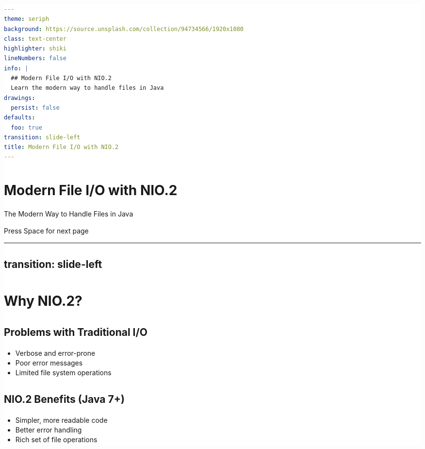 ```yaml
---
theme: seriph
background: https://source.unsplash.com/collection/94734566/1920x1080
class: text-center
highlighter: shiki
lineNumbers: false
info: |
  ## Modern File I/O with NIO.2
  Learn the modern way to handle files in Java
drawings:
  persist: false
defaults:
  foo: true
transition: slide-left
title: Modern File I/O with NIO.2
---
```


# Modern File I/O with NIO.2

The Modern Way to Handle Files in Java

<div class="pt-12">
  <span @click="$slidev.nav.next" class="px-2 py-1 rounded cursor-pointer" hover="bg-white bg-opacity-10">
    Press Space for next page <carbon:arrow-right class="inline"/>
  </span>
</div>

---
transition: slide-left
---

# Why NIO.2?

## Problems with Traditional I/O

<v-clicks>

- Verbose and error-prone
- Poor error messages
- Limited file system operations

</v-clicks>

## NIO.2 Benefits (Java 7+)

<v-clicks>

- Simpler, more readable code
- Better error handling
- Rich set of file operations
